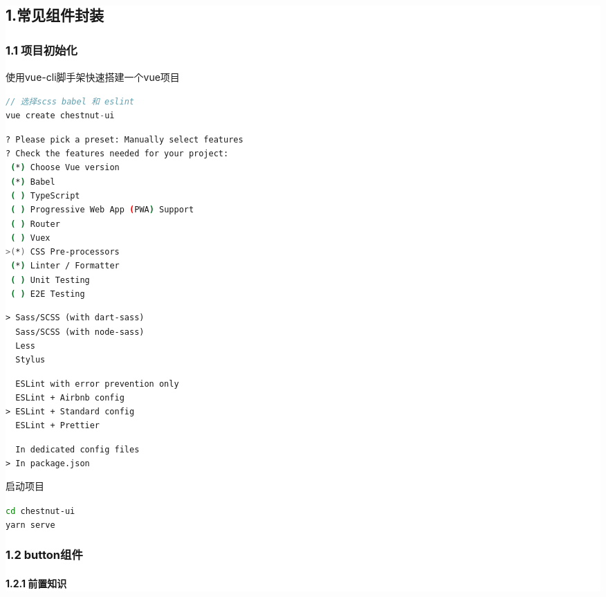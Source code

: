 ## 1.常见组件封装

### 1.1 项目初始化

使用vue-cli脚手架快速搭建一个vue项目

```js
// 选择scss babel 和 eslint
vue create chestnut-ui
```

```sh
? Please pick a preset: Manually select features
? Check the features needed for your project:
 (*) Choose Vue version
 (*) Babel
 ( ) TypeScript
 ( ) Progressive Web App (PWA) Support
 ( ) Router
 ( ) Vuex
>(*) CSS Pre-processors
 (*) Linter / Formatter
 ( ) Unit Testing
 ( ) E2E Testing  
```

```
> Sass/SCSS (with dart-sass)
  Sass/SCSS (with node-sass)
  Less
  Stylus 
```

```
  ESLint with error prevention only
  ESLint + Airbnb config
> ESLint + Standard config
  ESLint + Prettier 
```

```
  In dedicated config files
> In package.json  
```

启动项目

```sh
cd chestnut-ui
yarn serve
```

### 1.2 button组件

#### 1.2.1 前置知识
